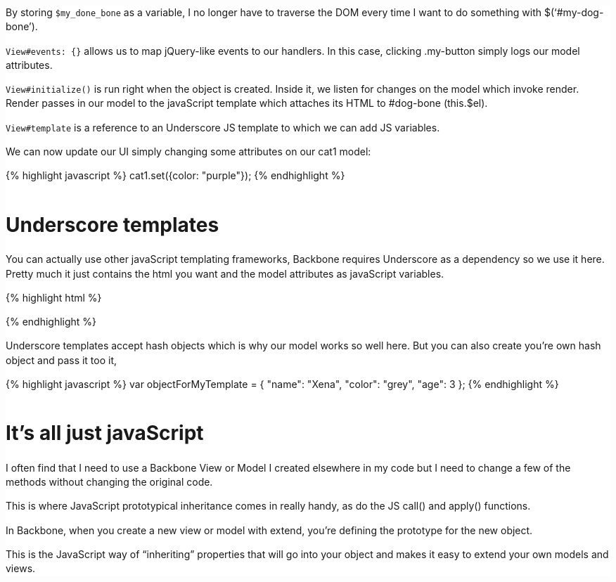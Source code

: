 By storing `$my_done_bone` as a variable, I no longer have to traverse the DOM every time I want to do something with $(‘#my-dog-bone’).

`View#events: {}` allows us to map jQuery-like events to our handlers. In this case, clicking .my-button simply logs our model attributes.

`View#initialize()` is run right when the object is created. Inside it, we listen for changes on the model which invoke render. Render passes in our model to the javaScript template which attaches its HTML to #dog-bone (this.$el).

`View#template` is a reference to an Underscore JS template to which we can add JS variables.

We can now update our UI simply changing some attributes on our cat1 model:

{% highlight javascript %}
  cat1.set({color: "purple"});
{% endhighlight %}

# Underscore templates

You can actually use other javaScript templating frameworks, Backbone requires Underscore as a dependency so we use it here. Pretty much it just contains the html you want and the model attributes as javaScript variables.

{% highlight html %}
  <script type="text/template" id="my-template"> 
   <h1> This dog / cat hybrid thing is <%= color => color.</h1>
   <h2> It is age <%= age %> </h1>
   <h3> Also, it's name is <%= name %> </h3>
  </script>
{% endhighlight %}

Underscore templates accept hash objects which is why our model works so well here. But you can also create you’re own hash object and pass it too it,

{% highlight javascript %}
  var objectForMyTemplate = {
   "name": "Xena",
   "color": "grey",
   "age": 3
  };
{% endhighlight %}

# It’s all just javaScript

I often find that I need to use a Backbone View or Model I created elsewhere in my code but I need to change a few of the methods without changing the original code.

This is where JavaScript prototypical inheritance comes in really handy, as do the JS call() and apply() functions.

In Backbone, when you create a new view or model with extend, you’re defining the prototype for the new object.

This is the JavaScript way of “inheriting” properties that will go into your object and makes it easy to extend your own models and views.
